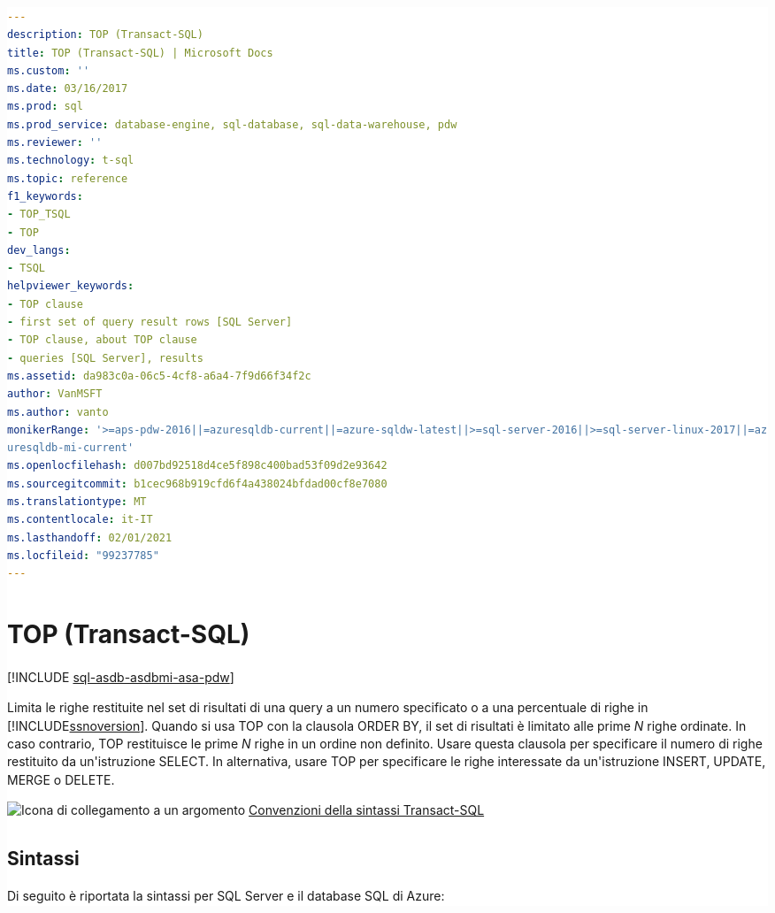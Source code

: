 ```yaml
---
description: TOP (Transact-SQL)
title: TOP (Transact-SQL) | Microsoft Docs
ms.custom: ''
ms.date: 03/16/2017
ms.prod: sql
ms.prod_service: database-engine, sql-database, sql-data-warehouse, pdw
ms.reviewer: ''
ms.technology: t-sql
ms.topic: reference
f1_keywords:
- TOP_TSQL
- TOP
dev_langs:
- TSQL
helpviewer_keywords:
- TOP clause
- first set of query result rows [SQL Server]
- TOP clause, about TOP clause
- queries [SQL Server], results
ms.assetid: da983c0a-06c5-4cf8-a6a4-7f9d66f34f2c
author: VanMSFT
ms.author: vanto
monikerRange: '>=aps-pdw-2016||=azuresqldb-current||=azure-sqldw-latest||>=sql-server-2016||>=sql-server-linux-2017||=azuresqldb-mi-current'
ms.openlocfilehash: d007bd92518d4ce5f898c400bad53f09d2e93642
ms.sourcegitcommit: b1cec968b919cfd6f4a438024bfdad00cf8e7080
ms.translationtype: MT
ms.contentlocale: it-IT
ms.lasthandoff: 02/01/2021
ms.locfileid: "99237785"
---
```

# <a name="top-transact-sql"></a>TOP (Transact-SQL)
[!INCLUDE [sql-asdb-asdbmi-asa-pdw](../../includes/applies-to-version/sql-asdb-asdbmi-asa-pdw.md)]

Limita le righe restituite nel set di risultati di una query a un numero specificato o a una percentuale di righe in [!INCLUDE[ssnoversion](../../includes/ssnoversion-md.md)]. Quando si usa TOP con la clausola ORDER BY, il set di risultati è limitato alle prime *N* righe ordinate. In caso contrario, TOP restituisce le prime *N* righe in un ordine non definito. Usare questa clausola per specificare il numero di righe restituito da un'istruzione SELECT. In alternativa, usare TOP per specificare le righe interessate da un'istruzione INSERT, UPDATE, MERGE o DELETE.  
  
![Icona di collegamento a un argomento](../../database-engine/configure-windows/media/topic-link.gif "Icona di collegamento a un argomento") [Convenzioni della sintassi Transact-SQL](../../t-sql/language-elements/transact-sql-syntax-conventions-transact-sql.md)  
  
## <a name="syntax"></a>Sintassi  
 
 Di seguito è riportata la sintassi per SQL Server e il database SQL di Azure:
